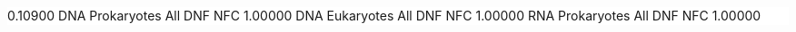 </td>
<td style="text-align:center;">
0.10900
</td>
</tr>
<tr>
<td style="text-align:left;">
DNA
</td>
<td style="text-align:center;">
Prokaryotes
</td>
<td style="text-align:left;">
All
</td>
<td style="text-align:center;">
DNF
</td>
<td style="text-align:left;">
NFC
</td>
<td style="text-align:center;">
1.00000
</td>
</tr>
<tr>
<td style="text-align:left;">
DNA
</td>
<td style="text-align:center;">
Eukaryotes
</td>
<td style="text-align:left;">
All
</td>
<td style="text-align:center;">
DNF
</td>
<td style="text-align:left;">
NFC
</td>
<td style="text-align:center;">
1.00000
</td>
</tr>
<tr>
<td style="text-align:left;">
RNA
</td>
<td style="text-align:center;">
Prokaryotes
</td>
<td style="text-align:left;">
All
</td>
<td style="text-align:center;">
DNF
</td>
<td style="text-align:left;">
NFC
</td>
<td style="text-align:center;">
1.00000
</td>